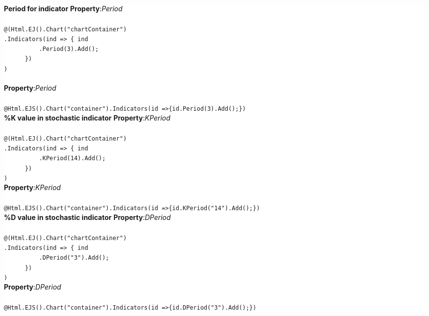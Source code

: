 <tr>
<td><b>Period for indicator</b></td>
<td>
<b>Property</b>:<i>Period</i>
</br>
<code>
@(Html.EJ().Chart("chartContainer")
.Indicators(ind => { ind
          .Period(3).Add();
      })
)
</div>
</code>
</td>
<td>
<b>Property</b>:<i>Period</i>
</br>
<code>
@Html.EJS().Chart("container").Indicators(id =>{id.Period(3).Add();})
</code>
</td>
</tr>

<tr>
<td><b>%K value in stochastic indicator</b></td>
<td>
<b>Property</b>:<i>KPeriod</i>
</br>
<code>
@(Html.EJ().Chart("chartContainer")
.Indicators(ind => { ind
          .KPeriod(14).Add();
      })
)
</code>
</td>
<td>
<b>Property</b>:<i>KPeriod</i>
</br>
<code>
@Html.EJS().Chart("container").Indicators(id =>{id.KPeriod("14").Add();})
</code>
</td>
</tr>

<tr>
<td><b>%D value in stochastic indicator</b></td>
<td>
<b>Property</b>:<i>DPeriod</i>
</br>
<code>
@(Html.EJ().Chart("chartContainer")
.Indicators(ind => { ind
          .DPeriod("3").Add();
      })
)
</code>
</td>
<td>
<b>Property</b>:<i>DPeriod</i>
</br>
<code>
@Html.EJS().Chart("container").Indicators(id =>{id.DPeriod("3").Add();})
</code>